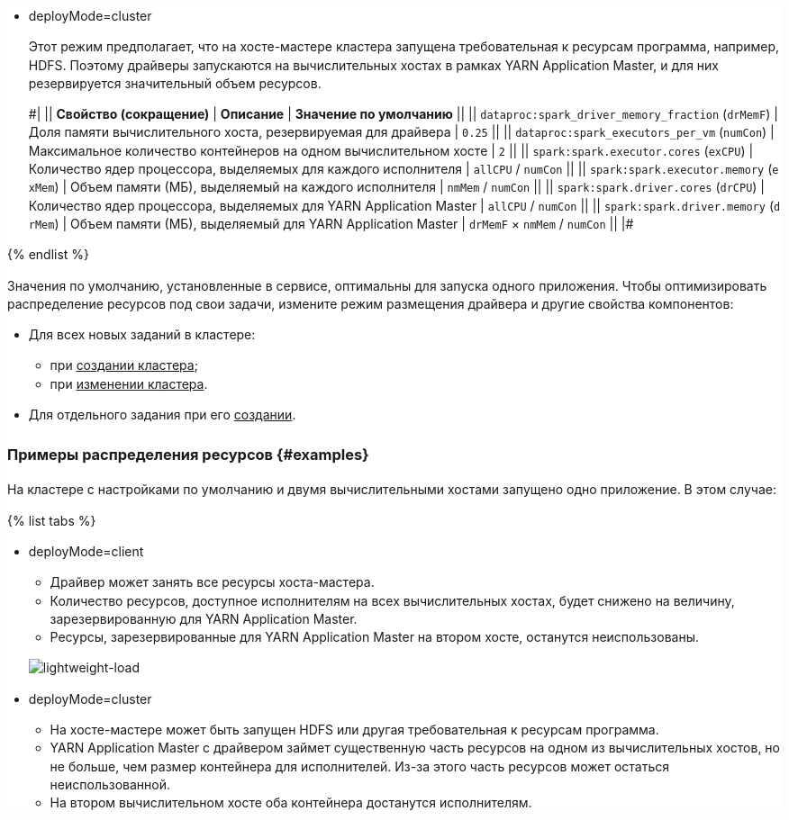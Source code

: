 - deployMode=cluster

    Этот режим предполагает, что на хосте-мастере кластера запущена требовательная к ресурсам программа, например, HDFS. Поэтому драйверы запускаются на вычислительных хостах в рамках YARN Application Master, и для них резервируется значительный объем ресурсов.

    #|
    || **Свойство (сокращение)**                          | **Описание**                                                        | **Значение по умолчанию**     ||
    || `dataproc:spark_driver_memory_fraction` (`drMemF`) | Доля памяти вычислительного хоста, резервируемая для драйвера       | `0.25`                        ||
    || `dataproc:spark_executors_per_vm` (`numCon`)       | Максимальное количество контейнеров на одном вычислительном хосте   | `2`                           ||
    || `spark:spark.executor.cores` (`exCPU`)             | Количество ядер процессора, выделяемых для каждого исполнителя      | `allCPU` / `numCon`           ||
    || `spark:spark.executor.memory` (`exMem`)            | Объем памяти (МБ), выделяемый на каждого исполнителя                | `nmMem` / `numCon`            ||
    || `spark:spark.driver.cores` (`drCPU`)               | Количество ядер процессора, выделяемых для YARN Application Master  | `allCPU` / `numCon`           ||
    || `spark:spark.driver.memory` (`drMem`)              | Объем памяти (МБ), выделяемый для YARN Application Master           | `drMemF` × `nmMem` / `numCon` ||
    |#

{% endlist %}

Значения по умолчанию, установленные в сервисе, оптимальны для запуска одного приложения. Чтобы оптимизировать распределение ресурсов под свои задачи, измените режим размещения драйвера и другие свойства компонентов:

* Для всех новых заданий в кластере:

    * при [создании кластера](../operations/cluster-create.md);
    * при [изменении кластера](../operations/cluster-update.md).

* Для отдельного задания при его [создании](../operations/jobs-spark.md#create).

### Примеры распределения ресурсов {#examples}

На кластере с настройками по умолчанию и двумя вычислительными хостами запущено одно приложение. В этом случае:

{% list tabs %}

- deployMode=client

    * Драйвер может занять все ресурсы хоста-мастера.
    * Количество ресурсов, доступное исполнителям на всех вычислительных хостах, будет снижено на величину, зарезервированную для YARN Application Master.
    * Ресурсы, зарезервированные для YARN Application Master на втором хосте, останутся неиспользованы.

    ![lightweight-load](../../_assets/data-proc/lightweight-load.svg)

- deployMode=cluster

    * На хосте-мастере может быть запущен HDFS или другая требовательная к ресурсам программа.
    * YARN Application Master с драйвером займет существенную часть ресурсов на одном из вычислительных хостов, но не больше, чем размер контейнера для исполнителей. Из-за этого часть ресурсов может остаться неиспользованной.
    * На втором вычислительном хосте оба контейнера достанутся исполнителям.
